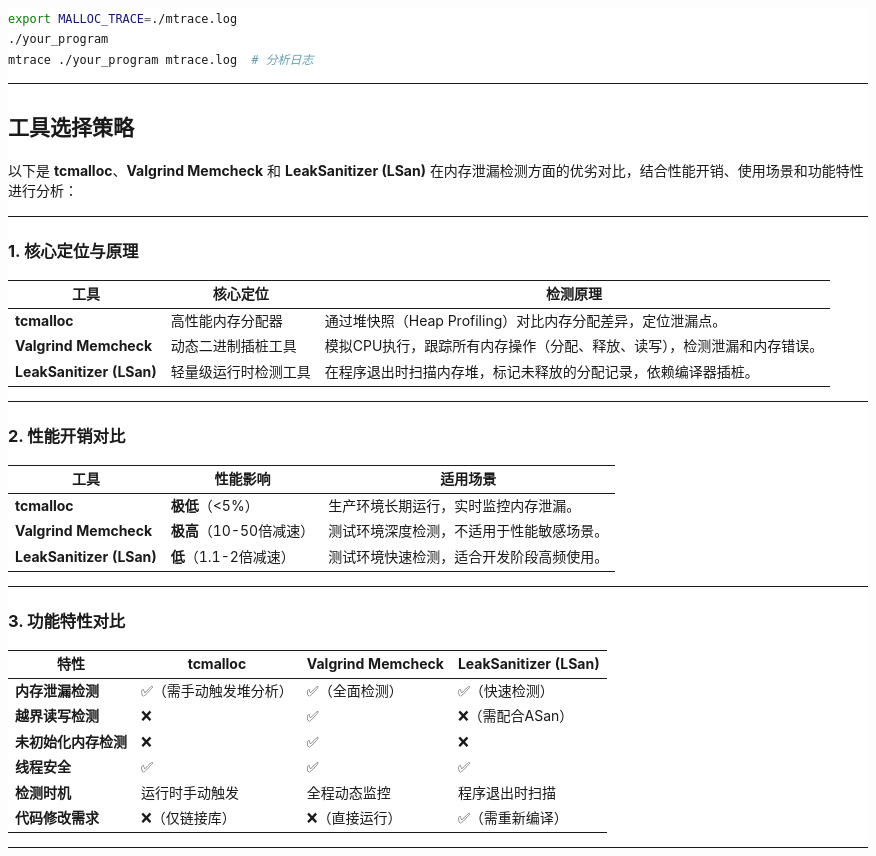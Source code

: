   ```bash
  export MALLOC_TRACE=./mtrace.log
  ./your_program
  mtrace ./your_program mtrace.log  # 分析日志
  ```

---

## 工具选择策略

以下是 **tcmalloc**、**Valgrind Memcheck** 和 **LeakSanitizer (LSan)** 在内存泄漏检测方面的优劣对比，结合性能开销、使用场景和功能特性进行分析：

---

### **1. 核心定位与原理**

| 工具                | 核心定位                   | 检测原理                                                                 |
|---------------------|--------------------------|--------------------------------------------------------------------------|
| **tcmalloc**         | 高性能内存分配器            | 通过堆快照（Heap Profiling）对比内存分配差异，定位泄漏点。                      |
| **Valgrind Memcheck** | 动态二进制插桩工具          | 模拟CPU执行，跟踪所有内存操作（分配、释放、读写），检测泄漏和内存错误。              |
| **LeakSanitizer (LSan)** | 轻量级运行时检测工具       | 在程序退出时扫描内存堆，标记未释放的分配记录，依赖编译器插桩。                       |

---

### **2. 性能开销对比**

| 工具                | 性能影响                  | 适用场景                                                                 |
|---------------------|-------------------------|--------------------------------------------------------------------------|
| **tcmalloc**         | **极低**（<5%）          | 生产环境长期运行，实时监控内存泄漏。                                             |
| **Valgrind Memcheck** | **极高**（10-50倍减速）  | 测试环境深度检测，不适用于性能敏感场景。                                           |
| **LeakSanitizer (LSan)** | **低**（1.1-2倍减速）   | 测试环境快速检测，适合开发阶段高频使用。                                           |

---

### **3. 功能特性对比**

| 特性                | tcmalloc                | Valgrind Memcheck       | LeakSanitizer (LSan)    |
|---------------------|-------------------------|-------------------------|-------------------------|
| **内存泄漏检测**      | ✅（需手动触发堆分析）     | ✅（全面检测）            | ✅（快速检测）             |
| **越界读写检测**      | ❌                      | ✅                        | ❌（需配合ASan）           |
| **未初始化内存检测**  | ❌                      | ✅                        | ❌                       |
| **线程安全**          | ✅                      | ✅                        | ✅                       |
| **检测时机**          | 运行时手动触发            | 全程动态监控               | 程序退出时扫描              |
| **代码修改需求**      | ❌（仅链接库）            | ❌（直接运行）             | ✅（需重新编译）            |

---